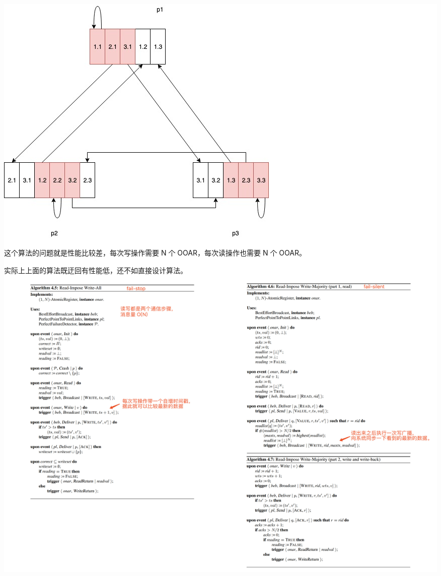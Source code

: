 ![](./assets/irsdp/648322-63c36e91a4488062.jpg)

这个算法的问题就是性能比较差，每次写操作需要 N 个 OOAR，每次读操作也需要 N 个 OOAR。

实际上上面的算法既迂回有性能低，还不如直接设计算法。

![](./assets/irsdp/648322-108eeebd6dddaf3d.jpg)
